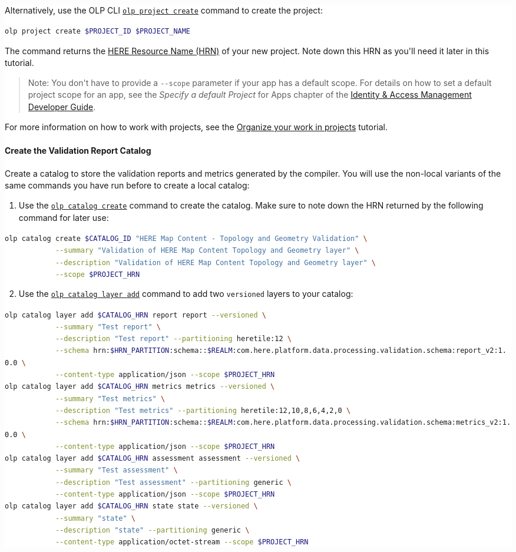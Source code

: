 Alternatively, use the OLP CLI
[`olp project create`](https://developer.here.com/documentation/open-location-platform-cli/user_guide/topics/project/project-commands.html#create-project) command to create the project:

```bash
olp project create $PROJECT_ID $PROJECT_NAME
```

The command returns the [HERE Resource Name (HRN)](https://developer.here.com/documentation/data-user-guide/user_guide/shared_content/topics/olp/concepts/hrn.html) of your new project. Note down this HRN as you'll need it later in this tutorial.

> Note:
> You don't have to provide a `--scope` parameter if your app has a default scope.
> For details on how to set a default project scope for an app, see the _Specify a
> default Project_ for Apps chapter of the [Identity & Access Management Developer Guide](https://developer.here.com/documentation/identity-access-management/dev_guide/index.html).

For more information on how to work with projects, see the [Organize your work in projects](https://developer.here.com/documentation/java-scala-dev/dev_guide/organize-work-in-projects/index.html) tutorial.

#### Create the Validation Report Catalog

Create a catalog to store the validation reports and metrics generated by the compiler. You will use
the non-local variants of the same commands you have run before to create a local catalog:

1. Use the [`olp catalog create`](https://developer.here.com/documentation/open-location-platform-cli/user_guide/topics/data/catalog-commands.html#catalog-create) command to create the catalog.
   Make sure to note down the HRN returned by the following command for later use:

```bash
olp catalog create $CATALOG_ID "HERE Map Content - Topology and Geometry Validation" \
            --summary "Validation of HERE Map Content Topology and Geometry layer" \
            --description "Validation of HERE Map Content Topology and Geometry layer" \
            --scope $PROJECT_HRN
```

2. Use the [`olp catalog layer add`](https://developer.here.com/documentation/open-location-platform-cli/user_guide/topics/data/layer-commands.html#catalog-layer-add) command to add two `versioned` layers to your catalog:

```bash
olp catalog layer add $CATALOG_HRN report report --versioned \
            --summary "Test report" \
            --description "Test report" --partitioning heretile:12 \
            --schema hrn:$HRN_PARTITION:schema::$REALM:com.here.platform.data.processing.validation.schema:report_v2:1.0.0 \
            --content-type application/json --scope $PROJECT_HRN
olp catalog layer add $CATALOG_HRN metrics metrics --versioned \
            --summary "Test metrics" \
            --description "Test metrics" --partitioning heretile:12,10,8,6,4,2,0 \
            --schema hrn:$HRN_PARTITION:schema::$REALM:com.here.platform.data.processing.validation.schema:metrics_v2:1.0.0 \
            --content-type application/json --scope $PROJECT_HRN
olp catalog layer add $CATALOG_HRN assessment assessment --versioned \
            --summary "Test assessment" \
            --description "Test assessment" --partitioning generic \
            --content-type application/json --scope $PROJECT_HRN
olp catalog layer add $CATALOG_HRN state state --versioned \
            --summary "state" \
            --description "state" --partitioning generic \
            --content-type application/octet-stream --scope $PROJECT_HRN
```
